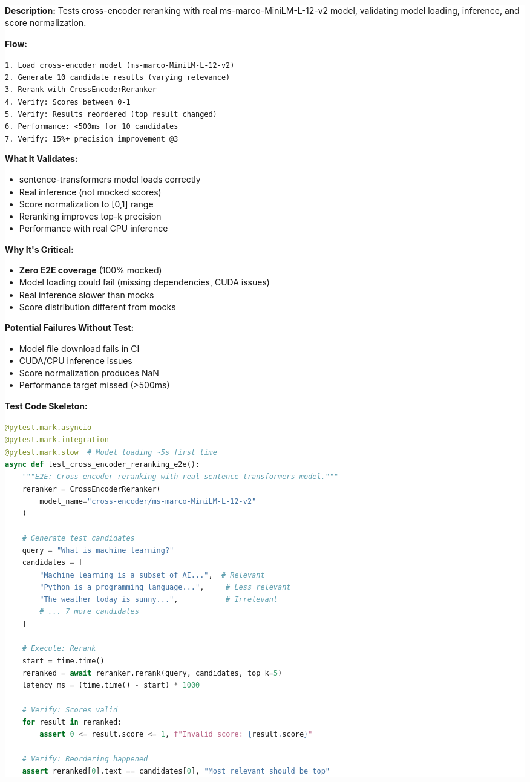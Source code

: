 **Description:**
Tests cross-encoder reranking with real ms-marco-MiniLM-L-12-v2 model, validating model loading, inference, and score normalization.

**Flow:**
```
1. Load cross-encoder model (ms-marco-MiniLM-L-12-v2)
2. Generate 10 candidate results (varying relevance)
3. Rerank with CrossEncoderReranker
4. Verify: Scores between 0-1
5. Verify: Results reordered (top result changed)
6. Performance: <500ms for 10 candidates
7. Verify: 15%+ precision improvement @3
```

**What It Validates:**
- sentence-transformers model loads correctly
- Real inference (not mocked scores)
- Score normalization to [0,1] range
- Reranking improves top-k precision
- Performance with real CPU inference

**Why It's Critical:**
- **Zero E2E coverage** (100% mocked)
- Model loading could fail (missing dependencies, CUDA issues)
- Real inference slower than mocks
- Score distribution different from mocks

**Potential Failures Without Test:**
- Model file download fails in CI
- CUDA/CPU inference issues
- Score normalization produces NaN
- Performance target missed (>500ms)

**Test Code Skeleton:**
```python
@pytest.mark.asyncio
@pytest.mark.integration
@pytest.mark.slow  # Model loading ~5s first time
async def test_cross_encoder_reranking_e2e():
    """E2E: Cross-encoder reranking with real sentence-transformers model."""
    reranker = CrossEncoderReranker(
        model_name="cross-encoder/ms-marco-MiniLM-L-12-v2"
    )

    # Generate test candidates
    query = "What is machine learning?"
    candidates = [
        "Machine learning is a subset of AI...",  # Relevant
        "Python is a programming language...",     # Less relevant
        "The weather today is sunny...",           # Irrelevant
        # ... 7 more candidates
    ]

    # Execute: Rerank
    start = time.time()
    reranked = await reranker.rerank(query, candidates, top_k=5)
    latency_ms = (time.time() - start) * 1000

    # Verify: Scores valid
    for result in reranked:
        assert 0 <= result.score <= 1, f"Invalid score: {result.score}"

    # Verify: Reordering happened
    assert reranked[0].text == candidates[0], "Most relevant should be top"

```